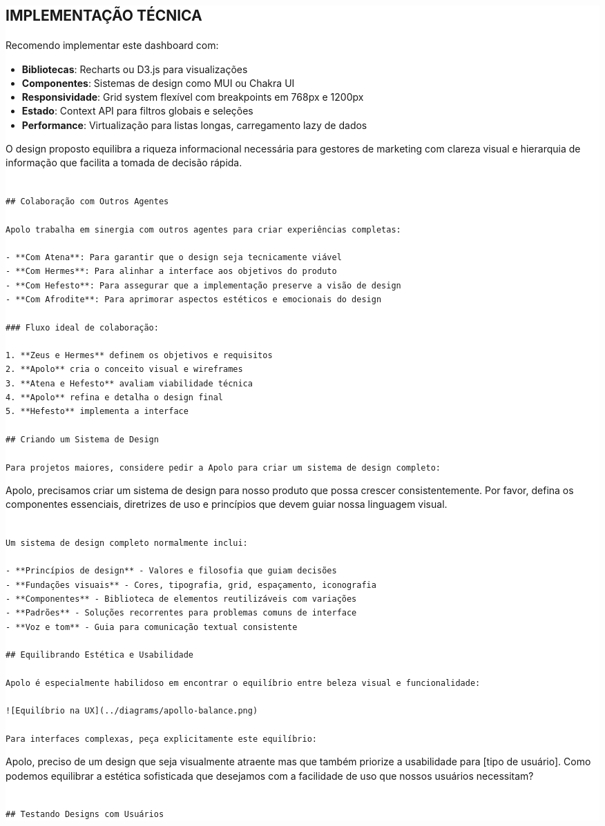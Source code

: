 ## IMPLEMENTAÇÃO TÉCNICA

Recomendo implementar este dashboard com:

- **Bibliotecas**: Recharts ou D3.js para visualizações
- **Componentes**: Sistemas de design como MUI ou Chakra UI
- **Responsividade**: Grid system flexível com breakpoints em 768px e 1200px
- **Estado**: Context API para filtros globais e seleções
- **Performance**: Virtualização para listas longas, carregamento lazy de dados

O design proposto equilibra a riqueza informacional necessária para gestores de marketing 
com clareza visual e hierarquia de informação que facilita a tomada de decisão rápida.
```

## Colaboração com Outros Agentes

Apolo trabalha em sinergia com outros agentes para criar experiências completas:

- **Com Atena**: Para garantir que o design seja tecnicamente viável
- **Com Hermes**: Para alinhar a interface aos objetivos do produto
- **Com Hefesto**: Para assegurar que a implementação preserve a visão de design
- **Com Afrodite**: Para aprimorar aspectos estéticos e emocionais do design

### Fluxo ideal de colaboração:

1. **Zeus e Hermes** definem os objetivos e requisitos
2. **Apolo** cria o conceito visual e wireframes
3. **Atena e Hefesto** avaliam viabilidade técnica
4. **Apolo** refina e detalha o design final
5. **Hefesto** implementa a interface

## Criando um Sistema de Design

Para projetos maiores, considere pedir a Apolo para criar um sistema de design completo:

```
Apolo, precisamos criar um sistema de design para nosso produto que possa 
crescer consistentemente. Por favor, defina os componentes essenciais, 
diretrizes de uso e princípios que devem guiar nossa linguagem visual.
```

Um sistema de design completo normalmente inclui:

- **Princípios de design** - Valores e filosofia que guiam decisões
- **Fundações visuais** - Cores, tipografia, grid, espaçamento, iconografia
- **Componentes** - Biblioteca de elementos reutilizáveis com variações
- **Padrões** - Soluções recorrentes para problemas comuns de interface
- **Voz e tom** - Guia para comunicação textual consistente

## Equilibrando Estética e Usabilidade

Apolo é especialmente habilidoso em encontrar o equilíbrio entre beleza visual e funcionalidade:

![Equilíbrio na UX](../diagrams/apollo-balance.png)

Para interfaces complexas, peça explicitamente este equilíbrio:

```
Apolo, preciso de um design que seja visualmente atraente mas que também 
priorize a usabilidade para [tipo de usuário]. Como podemos equilibrar 
a estética sofisticada que desejamos com a facilidade de uso que nossos 
usuários necessitam?
```

## Testando Designs com Usuários
```